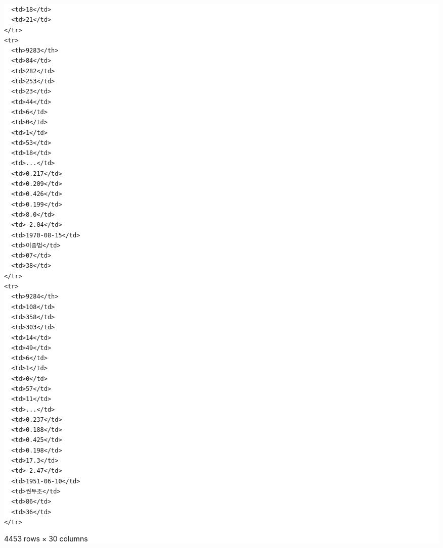      <td>18</td>
      <td>21</td>
    </tr>
    <tr>
      <th>9283</th>
      <td>84</td>
      <td>282</td>
      <td>253</td>
      <td>23</td>
      <td>44</td>
      <td>6</td>
      <td>0</td>
      <td>1</td>
      <td>53</td>
      <td>18</td>
      <td>...</td>
      <td>0.217</td>
      <td>0.209</td>
      <td>0.426</td>
      <td>0.199</td>
      <td>8.0</td>
      <td>-2.04</td>
      <td>1970-08-15</td>
      <td>이종범</td>
      <td>07</td>
      <td>38</td>
    </tr>
    <tr>
      <th>9284</th>
      <td>108</td>
      <td>358</td>
      <td>303</td>
      <td>14</td>
      <td>49</td>
      <td>6</td>
      <td>1</td>
      <td>0</td>
      <td>57</td>
      <td>11</td>
      <td>...</td>
      <td>0.237</td>
      <td>0.188</td>
      <td>0.425</td>
      <td>0.198</td>
      <td>17.3</td>
      <td>-2.47</td>
      <td>1951-06-10</td>
      <td>권두조</td>
      <td>86</td>
      <td>36</td>
    </tr>
  </tbody>
</table>
<p>4453 rows × 30 columns</p>
</div>
